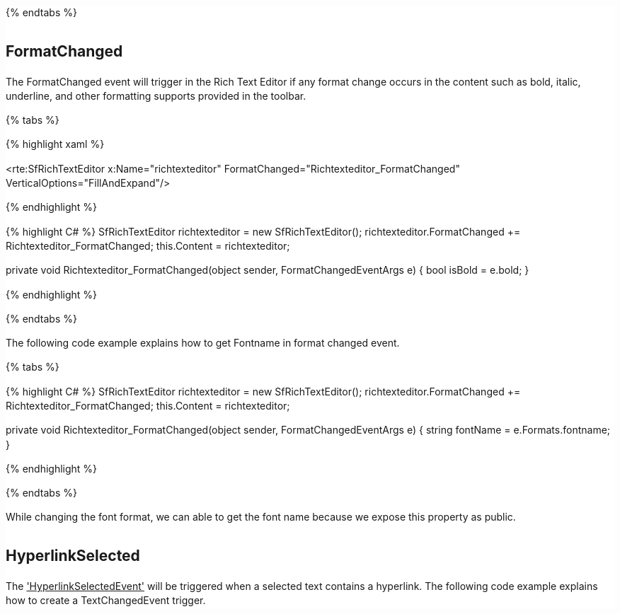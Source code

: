 {% endtabs %}

## FormatChanged 

The FormatChanged event will trigger in the Rich Text Editor if any format change occurs in the content such as bold, italic, underline, and other formatting supports provided in the toolbar.

{% tabs %} 

{% highlight xaml %} 

 <rte:SfRichTextEditor x:Name="richtexteditor" FormatChanged="Richtexteditor_FormatChanged" VerticalOptions="FillAndExpand"/>

{% endhighlight %}

{% highlight C# %} 
SfRichTextEditor richtexteditor = new SfRichTextEditor();
richtexteditor.FormatChanged += Richtexteditor_FormatChanged;
this.Content = richtexteditor;
			
private void Richtexteditor_FormatChanged(object sender, FormatChangedEventArgs e)
{
	bool isBold = e.bold;
}

{% endhighlight %}

{% endtabs %}

The following code example explains how to get Fontname in format changed event.

{% tabs %} 

{% highlight C# %} 
SfRichTextEditor richtexteditor = new SfRichTextEditor();
richtexteditor.FormatChanged += Richtexteditor_FormatChanged;
this.Content = richtexteditor;
            
private void Richtexteditor_FormatChanged(object sender, FormatChangedEventArgs e)
{
    string fontName = e.Formats.fontname;
}

{% endhighlight %}

{% endtabs %}

While changing the font format, we can able to get the font name because  we expose this property as public.

## HyperlinkSelected

The ['HyperlinkSelectedEvent'](https://help.syncfusion.com/cr/xamarin/Syncfusion.XForms.RichTextEditor.SfRichTextEditor.html#Syncfusion_XForms_RichTextEditor_SfRichTextEditor_HyperlinkSelected) will be triggered when a selected text contains a hyperlink. The following code example explains how to create a TextChangedEvent trigger.
